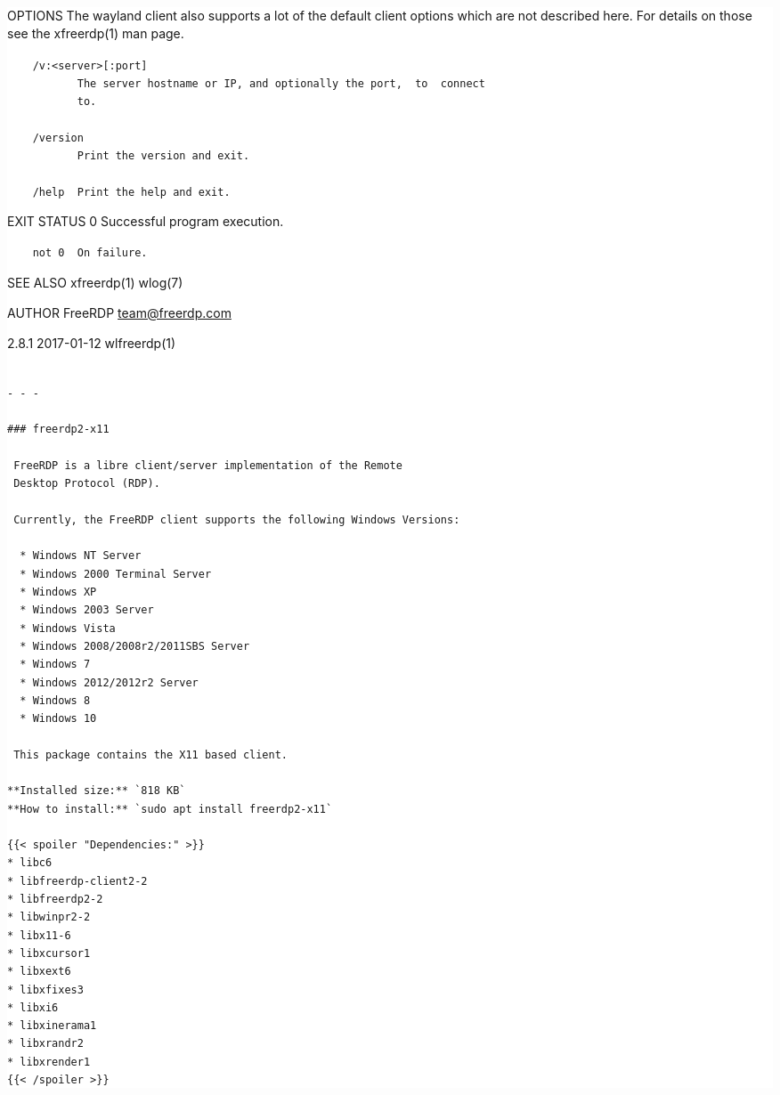  OPTIONS
        The wayland client also supports a lot of the  default  client  options
        which  are not described here. For details on those see the xfreerdp(1)
        man page.
 
        /v:<server>[:port]
               The server hostname or IP, and optionally the port,  to  connect
               to.
 
        /version
               Print the version and exit.
 
        /help  Print the help and exit.
 
 EXIT STATUS
        0      Successful program execution.
 
        not 0  On failure.
 
 SEE ALSO
        xfreerdp(1) wlog(7)
 
 AUTHOR
        FreeRDP <team@freerdp.com>
 
 2.8.1                             2017-01-12                      wlfreerdp(1)
 ```
 
 - - -
 
 ### freerdp2-x11
 
  FreeRDP is a libre client/server implementation of the Remote
  Desktop Protocol (RDP).
   
  Currently, the FreeRDP client supports the following Windows Versions:
   
   * Windows NT Server
   * Windows 2000 Terminal Server
   * Windows XP
   * Windows 2003 Server
   * Windows Vista
   * Windows 2008/2008r2/2011SBS Server
   * Windows 7
   * Windows 2012/2012r2 Server
   * Windows 8
   * Windows 10
   
  This package contains the X11 based client.
 
 **Installed size:** `818 KB`  
 **How to install:** `sudo apt install freerdp2-x11`  
 
 {{< spoiler "Dependencies:" >}}
 * libc6 
 * libfreerdp-client2-2 
 * libfreerdp2-2 
 * libwinpr2-2 
 * libx11-6 
 * libxcursor1 
 * libxext6
 * libxfixes3
 * libxi6 
 * libxinerama1 
 * libxrandr2 
 * libxrender1
 {{< /spoiler >}}
 ```